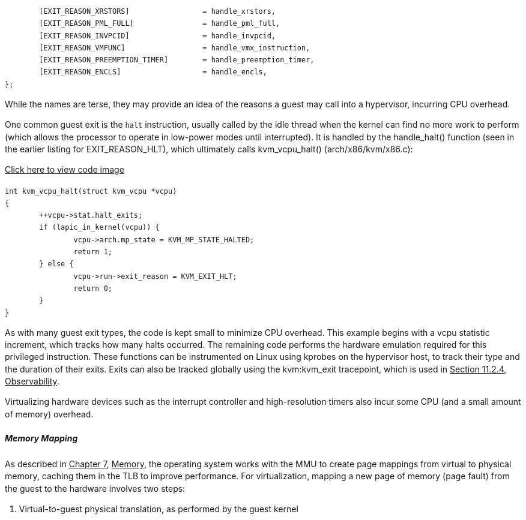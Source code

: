 ```
        [EXIT_REASON_XRSTORS]                 = handle_xrstors,
        [EXIT_REASON_PML_FULL]                = handle_pml_full,
        [EXIT_REASON_INVPCID]                 = handle_invpcid,
        [EXIT_REASON_VMFUNC]                  = handle_vmx_instruction,
        [EXIT_REASON_PREEMPTION_TIMER]        = handle_preemption_timer,
        [EXIT_REASON_ENCLS]                   = handle_encls,
};
```

While the names are terse, they may provide an idea of the reasons a guest may call into a hypervisor, incurring CPU overhead.

One common guest exit is the `halt` instruction, usually called by the idle thread when the kernel can find no more work to perform (which allows the processor to operate in low-power modes until interrupted). It is handled by the handle_halt() function (seen in the earlier listing for EXIT_REASON_HLT), which ultimately calls kvm_vcpu_halt() (arch/x86/kvm/x86.c):

[Click here to view code image](https://learning.oreilly.com/library/view/systems-performance-2nd/9780136821694/ch11_images.xhtml#pg592a)

```
int kvm_vcpu_halt(struct kvm_vcpu *vcpu)
{
        ++vcpu->stat.halt_exits;
        if (lapic_in_kernel(vcpu)) {
                vcpu->arch.mp_state = KVM_MP_STATE_HALTED;
                return 1;
        } else {
                vcpu->run->exit_reason = KVM_EXIT_HLT;
                return 0;
        }
}
```

As with many guest exit types, the code is kept small to minimize CPU overhead. This example begins with a vcpu statistic increment, which tracks how many halts occurred. The remaining code performs the hardware emulation required for this privileged instruction. These functions can be instrumented on Linux using kprobes on the hypervisor host, to track their type and the duration of their exits. Exits can also be tracked globally using the kvm:kvm_exit tracepoint, which is used in [Section 11.2.4](https://learning.oreilly.com/library/view/systems-performance-2nd/9780136821694/ch11.xhtml#ch11lev2sec4), [Observability](https://learning.oreilly.com/library/view/systems-performance-2nd/9780136821694/ch11.xhtml#ch11lev2sec4).

Virtualizing hardware devices such as the interrupt controller and high-resolution timers also incur some CPU (and a small amount of memory) overhead.

##### Memory Mapping

As described in [Chapter 7](https://learning.oreilly.com/library/view/systems-performance-2nd/9780136821694/ch07.xhtml#ch07), [Memory](https://learning.oreilly.com/library/view/systems-performance-2nd/9780136821694/ch07.xhtml#ch07), the operating system works with the MMU to create page mappings from virtual to physical memory, caching them in the TLB to improve performance. For virtualization, mapping a new page of memory (page fault) from the guest to the hardware involves two steps:

1. Virtual-to-guest physical translation, as performed by the guest kernel
